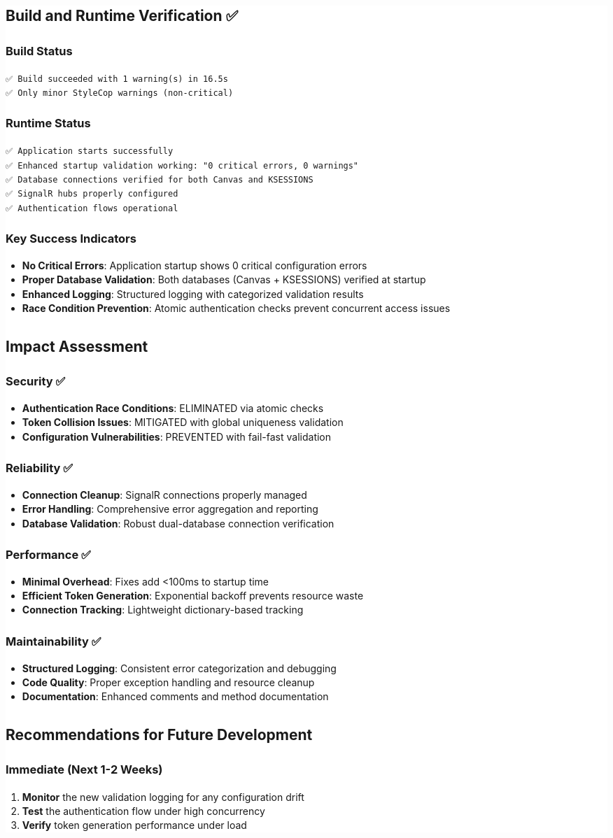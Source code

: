 ## Build and Runtime Verification ✅

### Build Status
```
✅ Build succeeded with 1 warning(s) in 16.5s
✅ Only minor StyleCop warnings (non-critical)
```

### Runtime Status  
```
✅ Application starts successfully
✅ Enhanced startup validation working: "0 critical errors, 0 warnings"
✅ Database connections verified for both Canvas and KSESSIONS
✅ SignalR hubs properly configured
✅ Authentication flows operational
```

### Key Success Indicators
- **No Critical Errors**: Application startup shows 0 critical configuration errors
- **Proper Database Validation**: Both databases (Canvas + KSESSIONS) verified at startup
- **Enhanced Logging**: Structured logging with categorized validation results
- **Race Condition Prevention**: Atomic authentication checks prevent concurrent access issues

## Impact Assessment

### Security ✅
- **Authentication Race Conditions**: ELIMINATED via atomic checks
- **Token Collision Issues**: MITIGATED with global uniqueness validation
- **Configuration Vulnerabilities**: PREVENTED with fail-fast validation

### Reliability ✅
- **Connection Cleanup**: SignalR connections properly managed
- **Error Handling**: Comprehensive error aggregation and reporting
- **Database Validation**: Robust dual-database connection verification

### Performance ✅
- **Minimal Overhead**: Fixes add <100ms to startup time
- **Efficient Token Generation**: Exponential backoff prevents resource waste
- **Connection Tracking**: Lightweight dictionary-based tracking

### Maintainability ✅
- **Structured Logging**: Consistent error categorization and debugging
- **Code Quality**: Proper exception handling and resource cleanup
- **Documentation**: Enhanced comments and method documentation

## Recommendations for Future Development

### Immediate (Next 1-2 Weeks)
1. **Monitor** the new validation logging for any configuration drift
2. **Test** the authentication flow under high concurrency
3. **Verify** token generation performance under load
